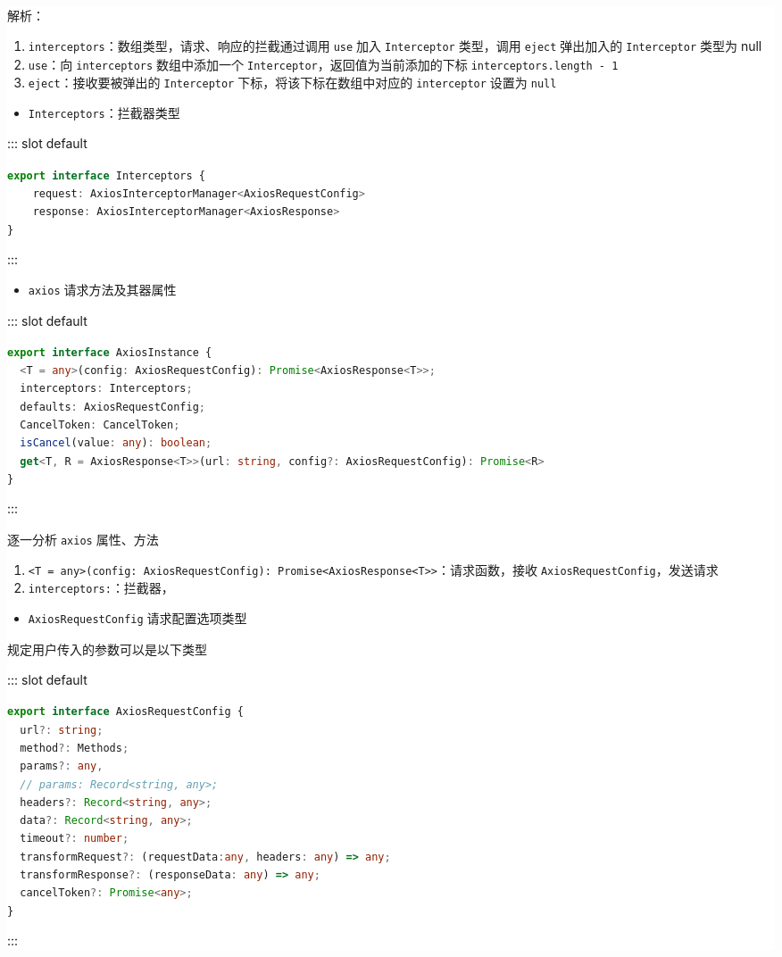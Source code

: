 解析：
1. `interceptors`：数组类型，请求、响应的拦截通过调用 `use` 加入 `Interceptor` 类型，调用 `eject` 弹出加入的 `Interceptor` 类型为 null
2. `use`：向 `interceptors` 数组中添加一个 `Interceptor`，返回值为当前添加的下标 `interceptors.length - 1`
3. `eject`：接收要被弹出的 `Interceptor` 下标，将该下标在数组中对应的 `interceptor` 设置为 `null`


- `Interceptors`：拦截器类型

<highlight>

::: slot default
```ts
export interface Interceptors {
    request: AxiosInterceptorManager<AxiosRequestConfig>
    response: AxiosInterceptorManager<AxiosResponse>
}
```
::: 
</highlight>

- `axios` 请求方法及其器属性

<highlight>

::: slot default
```ts
export interface AxiosInstance {
  <T = any>(config: AxiosRequestConfig): Promise<AxiosResponse<T>>;
  interceptors: Interceptors;
  defaults: AxiosRequestConfig;
  CancelToken: CancelToken;
  isCancel(value: any): boolean;
  get<T, R = AxiosResponse<T>>(url: string, config?: AxiosRequestConfig): Promise<R>
}
```
::: 
</highlight>

逐一分析 `axios` 属性、方法
1. `<T = any>(config: AxiosRequestConfig): Promise<AxiosResponse<T>>`：请求函数，接收 `AxiosRequestConfig`，发送请求
2. `interceptors:`：拦截器，

- `AxiosRequestConfig` 请求配置选项类型

规定用户传入的参数可以是以下类型

<highlight>

::: slot default
```ts
export interface AxiosRequestConfig {
  url?: string;
  method?: Methods;
  params?: any,
  // params: Record<string, any>;
  headers?: Record<string, any>;
  data?: Record<string, any>;
  timeout?: number;
  transformRequest?: (requestData:any, headers: any) => any;
  transformResponse?: (responseData: any) => any;
  cancelToken?: Promise<any>; 
}
```
::: 
</highlight>
